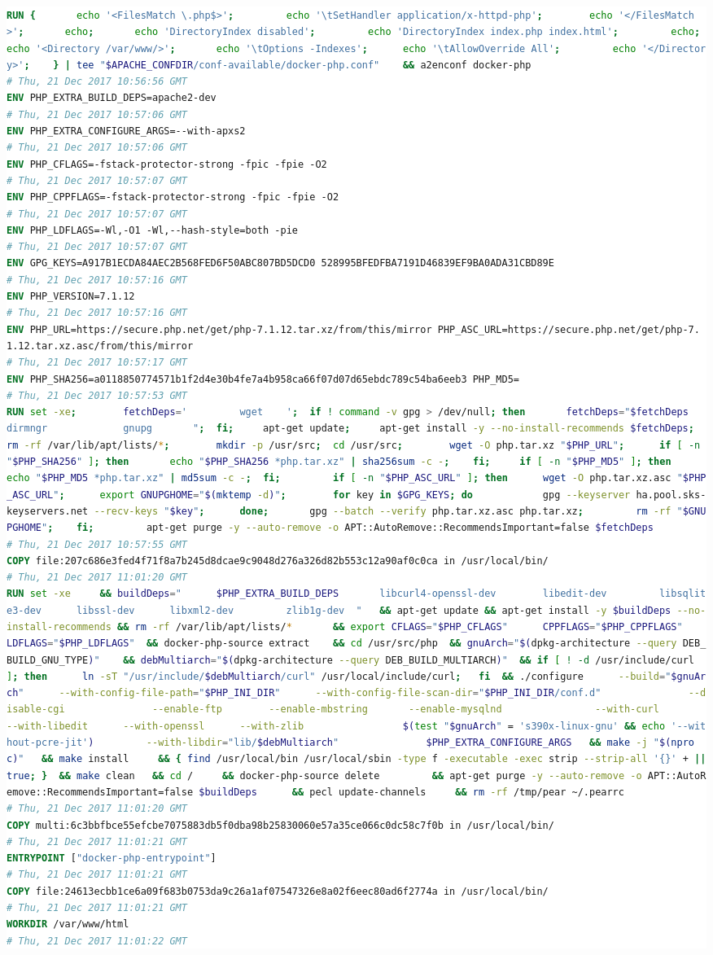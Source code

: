 ```dockerfile
RUN { 		echo '<FilesMatch \.php$>'; 		echo '\tSetHandler application/x-httpd-php'; 		echo '</FilesMatch>'; 		echo; 		echo 'DirectoryIndex disabled'; 		echo 'DirectoryIndex index.php index.html'; 		echo; 		echo '<Directory /var/www/>'; 		echo '\tOptions -Indexes'; 		echo '\tAllowOverride All'; 		echo '</Directory>'; 	} | tee "$APACHE_CONFDIR/conf-available/docker-php.conf" 	&& a2enconf docker-php
# Thu, 21 Dec 2017 10:56:56 GMT
ENV PHP_EXTRA_BUILD_DEPS=apache2-dev
# Thu, 21 Dec 2017 10:57:06 GMT
ENV PHP_EXTRA_CONFIGURE_ARGS=--with-apxs2
# Thu, 21 Dec 2017 10:57:06 GMT
ENV PHP_CFLAGS=-fstack-protector-strong -fpic -fpie -O2
# Thu, 21 Dec 2017 10:57:07 GMT
ENV PHP_CPPFLAGS=-fstack-protector-strong -fpic -fpie -O2
# Thu, 21 Dec 2017 10:57:07 GMT
ENV PHP_LDFLAGS=-Wl,-O1 -Wl,--hash-style=both -pie
# Thu, 21 Dec 2017 10:57:07 GMT
ENV GPG_KEYS=A917B1ECDA84AEC2B568FED6F50ABC807BD5DCD0 528995BFEDFBA7191D46839EF9BA0ADA31CBD89E
# Thu, 21 Dec 2017 10:57:16 GMT
ENV PHP_VERSION=7.1.12
# Thu, 21 Dec 2017 10:57:16 GMT
ENV PHP_URL=https://secure.php.net/get/php-7.1.12.tar.xz/from/this/mirror PHP_ASC_URL=https://secure.php.net/get/php-7.1.12.tar.xz.asc/from/this/mirror
# Thu, 21 Dec 2017 10:57:17 GMT
ENV PHP_SHA256=a0118850774571b1f2d4e30b4fe7a4b958ca66f07d07d65ebdc789c54ba6eeb3 PHP_MD5=
# Thu, 21 Dec 2017 10:57:53 GMT
RUN set -xe; 		fetchDeps=' 		wget 	'; 	if ! command -v gpg > /dev/null; then 		fetchDeps="$fetchDeps 			dirmngr 			gnupg 		"; 	fi; 	apt-get update; 	apt-get install -y --no-install-recommends $fetchDeps; 	rm -rf /var/lib/apt/lists/*; 		mkdir -p /usr/src; 	cd /usr/src; 		wget -O php.tar.xz "$PHP_URL"; 		if [ -n "$PHP_SHA256" ]; then 		echo "$PHP_SHA256 *php.tar.xz" | sha256sum -c -; 	fi; 	if [ -n "$PHP_MD5" ]; then 		echo "$PHP_MD5 *php.tar.xz" | md5sum -c -; 	fi; 		if [ -n "$PHP_ASC_URL" ]; then 		wget -O php.tar.xz.asc "$PHP_ASC_URL"; 		export GNUPGHOME="$(mktemp -d)"; 		for key in $GPG_KEYS; do 			gpg --keyserver ha.pool.sks-keyservers.net --recv-keys "$key"; 		done; 		gpg --batch --verify php.tar.xz.asc php.tar.xz; 		rm -rf "$GNUPGHOME"; 	fi; 		apt-get purge -y --auto-remove -o APT::AutoRemove::RecommendsImportant=false $fetchDeps
# Thu, 21 Dec 2017 10:57:55 GMT
COPY file:207c686e3fed4f71f8a7b245d8dcae9c9048d276a326d82b553c12a90af0c0ca in /usr/local/bin/ 
# Thu, 21 Dec 2017 11:01:20 GMT
RUN set -xe 	&& buildDeps=" 		$PHP_EXTRA_BUILD_DEPS 		libcurl4-openssl-dev 		libedit-dev 		libsqlite3-dev 		libssl-dev 		libxml2-dev 		zlib1g-dev 	" 	&& apt-get update && apt-get install -y $buildDeps --no-install-recommends && rm -rf /var/lib/apt/lists/* 		&& export CFLAGS="$PHP_CFLAGS" 		CPPFLAGS="$PHP_CPPFLAGS" 		LDFLAGS="$PHP_LDFLAGS" 	&& docker-php-source extract 	&& cd /usr/src/php 	&& gnuArch="$(dpkg-architecture --query DEB_BUILD_GNU_TYPE)" 	&& debMultiarch="$(dpkg-architecture --query DEB_BUILD_MULTIARCH)" 	&& if [ ! -d /usr/include/curl ]; then 		ln -sT "/usr/include/$debMultiarch/curl" /usr/local/include/curl; 	fi 	&& ./configure 		--build="$gnuArch" 		--with-config-file-path="$PHP_INI_DIR" 		--with-config-file-scan-dir="$PHP_INI_DIR/conf.d" 				--disable-cgi 				--enable-ftp 		--enable-mbstring 		--enable-mysqlnd 				--with-curl 		--with-libedit 		--with-openssl 		--with-zlib 				$(test "$gnuArch" = 's390x-linux-gnu' && echo '--without-pcre-jit') 		--with-libdir="lib/$debMultiarch" 				$PHP_EXTRA_CONFIGURE_ARGS 	&& make -j "$(nproc)" 	&& make install 	&& { find /usr/local/bin /usr/local/sbin -type f -executable -exec strip --strip-all '{}' + || true; } 	&& make clean 	&& cd / 	&& docker-php-source delete 		&& apt-get purge -y --auto-remove -o APT::AutoRemove::RecommendsImportant=false $buildDeps 		&& pecl update-channels 	&& rm -rf /tmp/pear ~/.pearrc
# Thu, 21 Dec 2017 11:01:20 GMT
COPY multi:6c3bbfbce55efcbe7075883db5f0dba98b25830060e57a35ce066c0dc58c7f0b in /usr/local/bin/ 
# Thu, 21 Dec 2017 11:01:21 GMT
ENTRYPOINT ["docker-php-entrypoint"]
# Thu, 21 Dec 2017 11:01:21 GMT
COPY file:24613ecbb1ce6a09f683b0753da9c26a1af07547326e8a02f6eec80ad6f2774a in /usr/local/bin/ 
# Thu, 21 Dec 2017 11:01:21 GMT
WORKDIR /var/www/html
# Thu, 21 Dec 2017 11:01:22 GMT
```